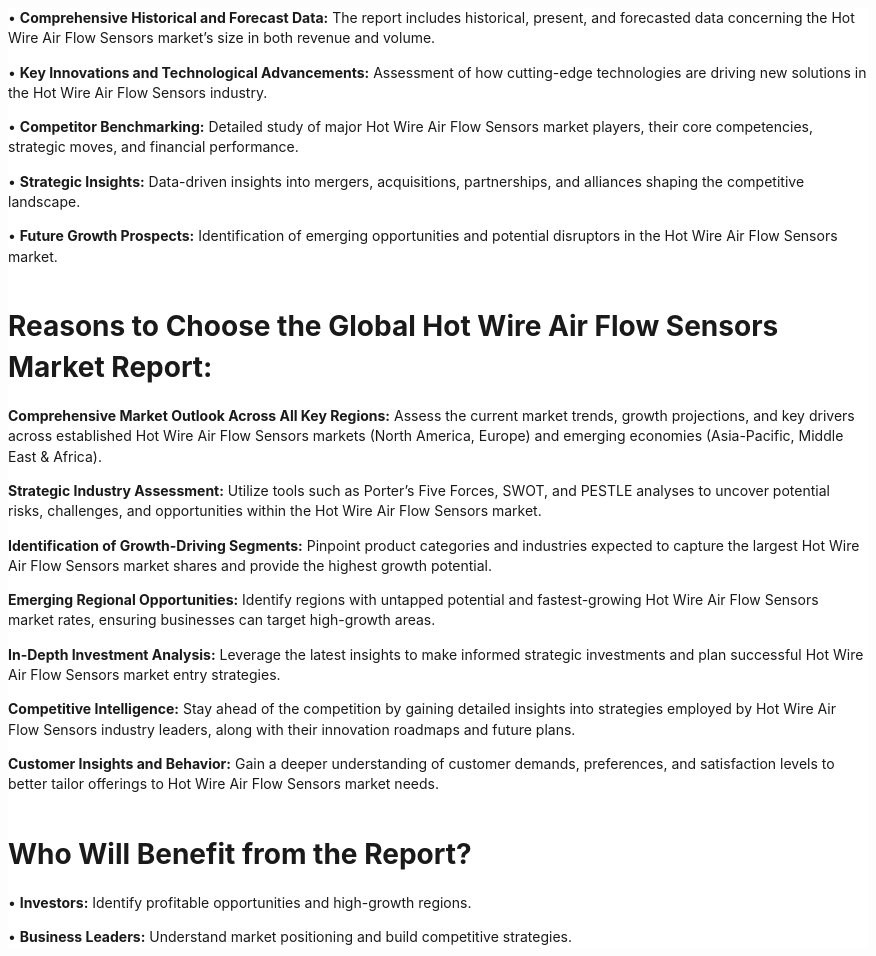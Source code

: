 • <strong>Comprehensive Historical and Forecast Data:</strong> The report includes historical, present, and forecasted data concerning the Hot Wire Air Flow Sensors market’s size in both revenue and volume.

• <strong>Key Innovations and Technological Advancements:</strong> Assessment of how cutting-edge technologies are driving new solutions in the Hot Wire Air Flow Sensors industry.

• <strong>Competitor Benchmarking:</strong> Detailed study of major Hot Wire Air Flow Sensors market players, their core competencies, strategic moves, and financial performance.

• <strong>Strategic Insights:</strong> Data-driven insights into mergers, acquisitions, partnerships, and alliances shaping the competitive landscape.

• <strong>Future Growth Prospects:</strong> Identification of emerging opportunities and potential disruptors in the Hot Wire Air Flow Sensors market.

# <strong>Reasons to Choose the Global Hot Wire Air Flow Sensors Market Report:</strong>

<strong>Comprehensive Market Outlook Across All Key Regions:</strong>
Assess the current market trends, growth projections, and key drivers across established Hot Wire Air Flow Sensors markets (North America, Europe) and emerging economies (Asia-Pacific, Middle East & Africa).

<strong>Strategic Industry Assessment:</strong>
Utilize tools such as Porter’s Five Forces, SWOT, and PESTLE analyses to uncover potential risks, challenges, and opportunities within the Hot Wire Air Flow Sensors market.

<strong>Identification of Growth-Driving Segments:</strong>
Pinpoint product categories and industries expected to capture the largest Hot Wire Air Flow Sensors market shares and provide the highest growth potential.

<strong>Emerging Regional Opportunities:</strong>
Identify regions with untapped potential and fastest-growing Hot Wire Air Flow Sensors market rates, ensuring businesses can target high-growth areas.

<strong>In-Depth Investment Analysis:</strong>
Leverage the latest insights to make informed strategic investments and plan successful Hot Wire Air Flow Sensors market entry strategies.

<strong>Competitive Intelligence:</strong>
Stay ahead of the competition by gaining detailed insights into strategies employed by Hot Wire Air Flow Sensors industry leaders, along with their innovation roadmaps and future plans.

<strong>Customer Insights and Behavior:</strong>
Gain a deeper understanding of customer demands, preferences, and satisfaction levels to better tailor offerings to Hot Wire Air Flow Sensors market needs.

# <strong>Who Will Benefit from the Report?</strong>

• <strong>Investors:</strong> Identify profitable opportunities and high-growth regions.

• <strong>Business Leaders:</strong> Understand market positioning and build competitive strategies.
